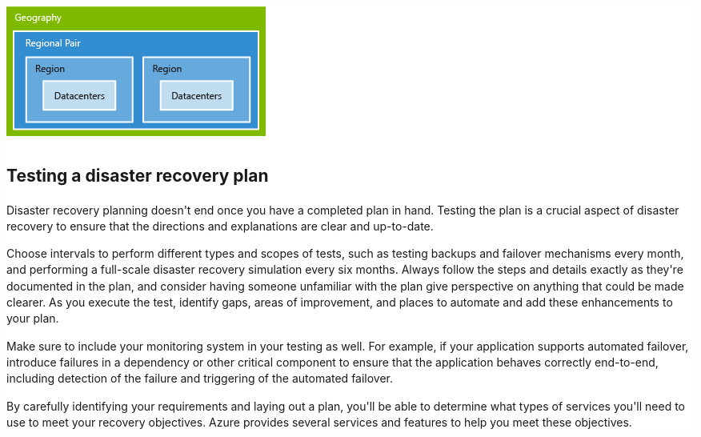 ![An illustration showing a regional pair, within a geography, consisting individual datacenters.](../media/3-region-pairs.png)

## Testing a disaster recovery plan

Disaster recovery planning doesn't end once you have a completed plan in hand. Testing the plan is a crucial aspect of disaster recovery to ensure that the directions and explanations are clear and up-to-date.

Choose intervals to perform different types and scopes of tests, such as testing backups and failover mechanisms every month, and performing a full-scale disaster recovery simulation every six months. Always follow the steps and details exactly as they're documented in the plan, and consider having someone unfamiliar with the plan give perspective on anything that could be made clearer. As you execute the test, identify gaps, areas of improvement, and places to automate and add these enhancements to your plan.

Make sure to include your monitoring system in your testing as well. For example, if your application supports automated failover, introduce failures in a dependency or other critical component to ensure that the application behaves correctly end-to-end, including detection of the failure and triggering of the automated failover.

 By carefully identifying your requirements and laying out a plan, you'll be able to determine what types of services you'll need to use to meet your recovery objectives. Azure provides several services and features to help you meet these objectives.
